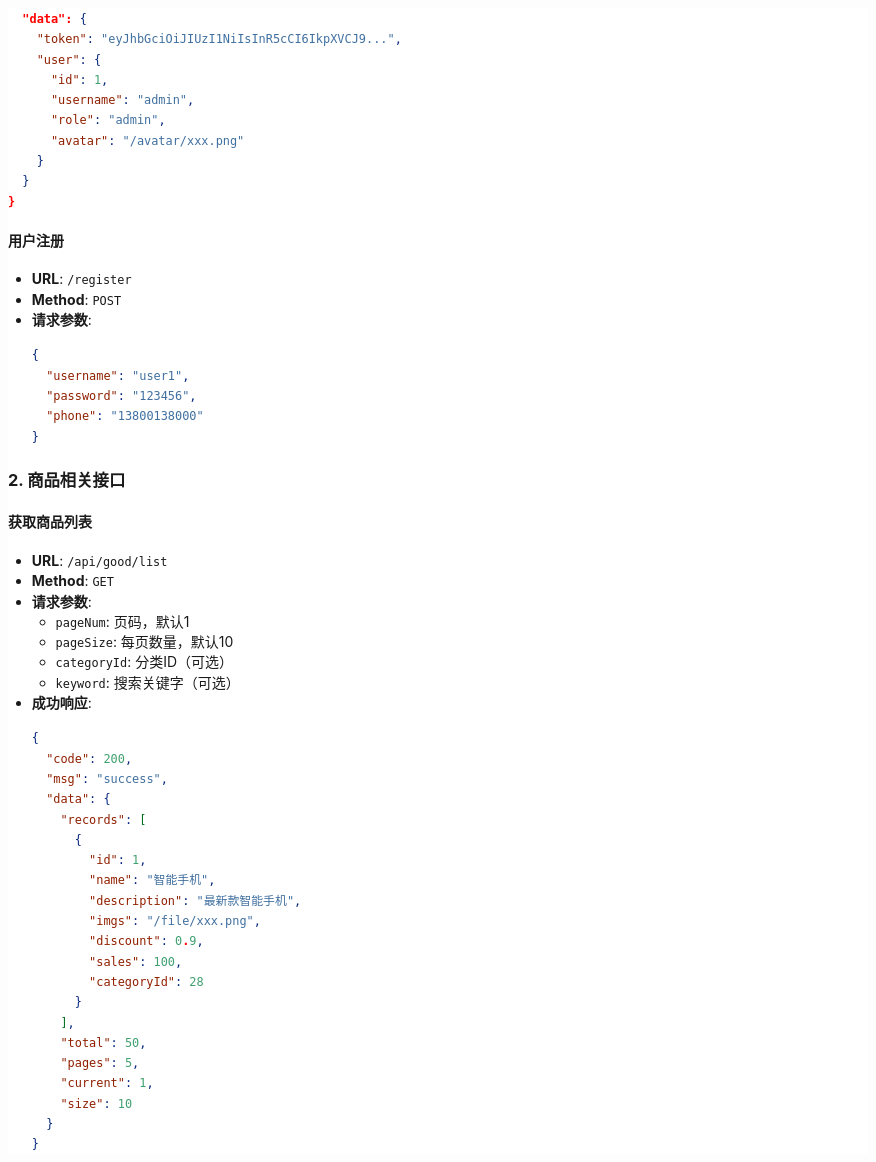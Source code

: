   ```json
    "data": {
      "token": "eyJhbGciOiJIUzI1NiIsInR5cCI6IkpXVCJ9...",
      "user": {
        "id": 1,
        "username": "admin",
        "role": "admin",
        "avatar": "/avatar/xxx.png"
      }
    }
  }
  ```

#### 用户注册
- **URL**: `/register`
- **Method**: `POST`
- **请求参数**:
  ```json
  {
    "username": "user1",
    "password": "123456",
    "phone": "13800138000"
  }
  ```

### 2. 商品相关接口

#### 获取商品列表
- **URL**: `/api/good/list`
- **Method**: `GET`
- **请求参数**:
  - `pageNum`: 页码，默认1
  - `pageSize`: 每页数量，默认10
  - `categoryId`: 分类ID（可选）
  - `keyword`: 搜索关键字（可选）
- **成功响应**:
  ```json
  {
    "code": 200,
    "msg": "success",
    "data": {
      "records": [
        {
          "id": 1,
          "name": "智能手机",
          "description": "最新款智能手机",
          "imgs": "/file/xxx.png",
          "discount": 0.9,
          "sales": 100,
          "categoryId": 28
        }
      ],
      "total": 50,
      "pages": 5,
      "current": 1,
      "size": 10
    }
  }
  ```
